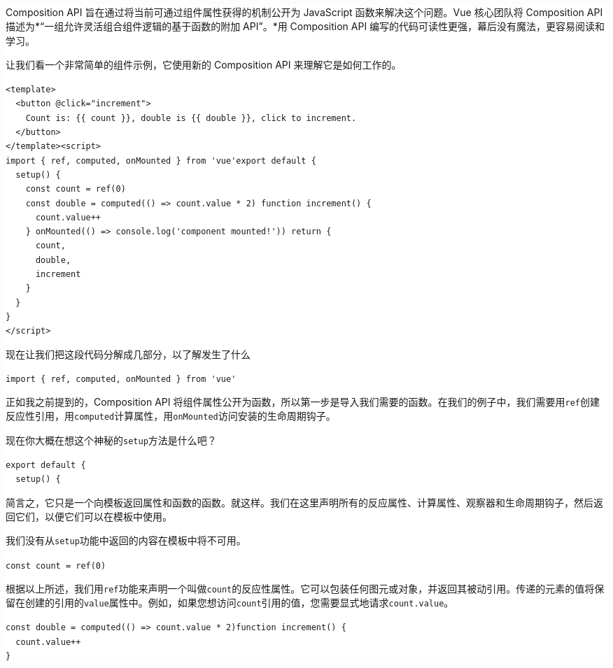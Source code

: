 Composition API 旨在通过将当前可通过组件属性获得的机制公开为 JavaScript 函数来解决这个问题。Vue 核心团队将 Composition API 描述为*“一组允许灵活组合组件逻辑的基于函数的附加 API”。*用 Composition API 编写的代码可读性更强，幕后没有魔法，更容易阅读和学习。

让我们看一个非常简单的组件示例，它使用新的 Composition API 来理解它是如何工作的。

```
<template>
  <button @click="increment">
    Count is: {{ count }}, double is {{ double }}, click to increment.
  </button>
</template><script>
import { ref, computed, onMounted } from 'vue'export default {
  setup() {
    const count = ref(0)
    const double = computed(() => count.value * 2) function increment() {
      count.value++
    } onMounted(() => console.log('component mounted!')) return {
      count,
      double,
      increment
    }
  }
}
</script>
```

现在让我们把这段代码分解成几部分，以了解发生了什么

```
import { ref, computed, onMounted } from 'vue'
```

正如我之前提到的，Composition API 将组件属性公开为函数，所以第一步是导入我们需要的函数。在我们的例子中，我们需要用`ref`创建反应性引用，用`computed`计算属性，用`onMounted`访问安装的生命周期钩子。

现在你大概在想这个神秘的`setup`方法是什么吧？

```
export default {
  setup() {
```

简言之，它只是一个向模板返回属性和函数的函数。就这样。我们在这里声明所有的反应属性、计算属性、观察器和生命周期钩子，然后返回它们，以便它们可以在模板中使用。

我们没有从`setup`功能中返回的内容在模板中将不可用。

```
const count = ref(0)
```

根据以上所述，我们用`ref`功能来声明一个叫做`count`的反应性属性。它可以包装任何图元或对象，并返回其被动引用。传递的元素的值将保留在创建的引用的`value`属性中。例如，如果您想访问`count`引用的值，您需要显式地请求`count.value`。

```
const double = computed(() => count.value * 2)function increment() {
  count.value++
}
```
